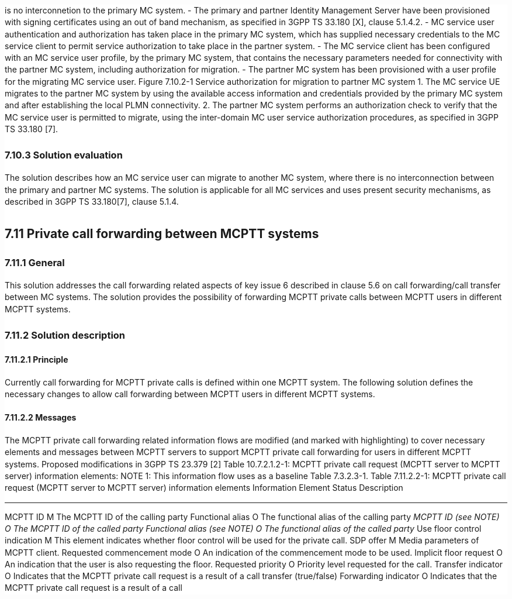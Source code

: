 is no interconnetion to the primary MC system.
\- The primary and partner Identity Management Server have been provisioned
with signing certificates using an out of band mechanism, as specified in 3GPP
TS 33.180 [X], clause 5.1.4.2.
\- MC service user authentication and authorization has taken place in the
primary MC system, which has supplied necessary credentials to the MC service
client to permit service authorization to take place in the partner system.
\- The MC service client has been configured with an MC service user profile,
by the primary MC system, that contains the necessary parameters needed for
connectivity with the partner MC system, including authorization for
migration.
\- The partner MC system has been provisioned with a user profile for the
migrating MC service user.
Figure 7.10.2-1 Service authorization for migration to partner MC system
1\. The MC service UE migrates to the partner MC system by using the available
access information and credentials provided by the primary MC system and after
establishing the local PLMN connectivity.
2\. The partner MC system performs an authorization check to verify that the
MC service user is permitted to migrate, using the inter-domain MC user
service authorization procedures, as specified in 3GPP TS 33.180 [7].
### 7.10.3 Solution evaluation
The solution describes how an MC service user can migrate to another MC
system, where there is no interconnection between the primary and partner MC
systems.
The solution is applicable for all MC services and uses present security
mechanisms, as described in 3GPP TS 33.180[7], clause 5.1.4.
## 7.11 Private call forwarding between MCPTT systems
### 7.11.1 General
This solution addresses the call forwarding related aspects of key issue 6
described in clause 5.6 on call forwarding/call transfer between MC systems.
The solution provides the possibility of forwarding MCPTT private calls
between MCPTT users in different MCPTT systems.
### 7.11.2 Solution description
#### 7.11.2.1 Principle
Currently call forwarding for MCPTT private calls is defined within one MCPTT
system. The following solution defines the necessary changes to allow call
forwarding between MCPTT users in different MCPTT systems.
#### 7.11.2.2 Messages
The MCPTT private call forwarding related information flows are modified (and
marked with highlighting) to cover necessary elements and messages between
MCPTT servers to support MCPTT private call forwarding for users in different
MCPTT systems.
Proposed modifications in 3GPP TS 23.379 [2] Table 10.7.2.1.2-1: MCPTT private
call request (MCPTT server to MCPTT server) information elements:
NOTE 1: This information flow uses as a baseline Table 7.3.2.3-1.
Table 7.11.2.2-1: MCPTT private call request (MCPTT server to MCPTT server)
information elements
Information Element Status Description
* * *
MCPTT ID M The MCPTT ID of the calling party Functional alias O The functional
alias of the calling party _MCPTT ID (see NOTE)_ _O_ _The MCPTT ID of the
called party_ _Functional alias (see NOTE)_ _O_ _The functional alias of the
called party_ Use floor control indication M This element indicates whether
floor control will be used for the private call. SDP offer M Media parameters
of MCPTT client. Requested commencement mode O An indication of the
commencement mode to be used. Implicit floor request O An indication that the
user is also requesting the floor. Requested priority O Priority level
requested for the call. Transfer indicator O Indicates that the MCPTT private
call request is a result of a call transfer (true/false) Forwarding indicator
O Indicates that the MCPTT private call request is a result of a call